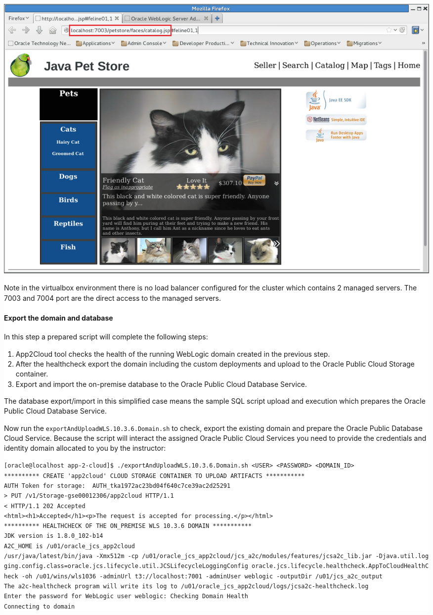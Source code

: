 ![](images/on.prem.petstore.png)

Note in the virtualbox environment there is no load balancer configured for the cluster which contains 2 managed servers. The 7003 and 7004 port are the direct access to the managed servers. 

#### Export the domain and database ####

In this step a prepared script will complete the following steps:

1. App2Cloud tool checks the health of the running WebLogic domain created in the previous step.
2. After the healthcheck export the domain including the custom deployments and upload to the Oracle Public Cloud Storage container.
3. Export and import the on-premise database to the Oracle Public Cloud Database Service.

The database export/import in this simplified case means the sample SQL script upload and execution which prepares the Oracle Public Cloud Database Service.

Now run the `exportAndUploadWLS.10.3.6.Domain.sh` to check, export the existing domain and prepare the Oracle Public Database Cloud Service. Because the script will interact the assigned Oracle Public Cloud Services you need to provide the credentials and identity domain allocated to you by the instructor:

	[oracle@localhost app-2-cloud]$ ./exportAndUploadWLS.10.3.6.Domain.sh <USER> <PASSWORD> <DOMAIN_ID>
	********** CREATE 'app2cloud' CLOUD STORAGE CONTAINER TO UPLOAD ARTIFACTS ***********
	AUTH Token for storage:  AUTH_tka1972ac23bd04f640c7ce39ac2d25291
	> PUT /v1/Storage-gse00012306/app2cloud HTTP/1.1
	< HTTP/1.1 202 Accepted
	<html><h1>Accepted</h1><p>The request is accepted for processing.</p></html>
	********** HEALTHCHECK OF THE ON_PREMISE WLS 10.3.6 DOMAIN ***********
	JDK version is 1.8.0_102-b14
	A2C_HOME is /u01/oracle_jcs_app2cloud
	/usr/java/latest/bin/java -Xmx512m -cp /u01/oracle_jcs_app2cloud/jcs_a2c/modules/features/jcsa2c_lib.jar -Djava.util.logging.config.class=oracle.jcs.lifecycle.util.JCSLifecycleLoggingConfig oracle.jcs.lifecycle.healthcheck.AppToCloudHealthCheck -oh /u01/wins/wls1036 -adminUrl t3://localhost:7001 -adminUser weblogic -outputDir /u01/jcs_a2c_output
	The a2c-healthcheck program will write its log to /u01/oracle_jcs_app2cloud/logs/jcsa2c-healthcheck.log
	Enter the password for WebLogic user weblogic: Checking Domain Health
	Connecting to domain